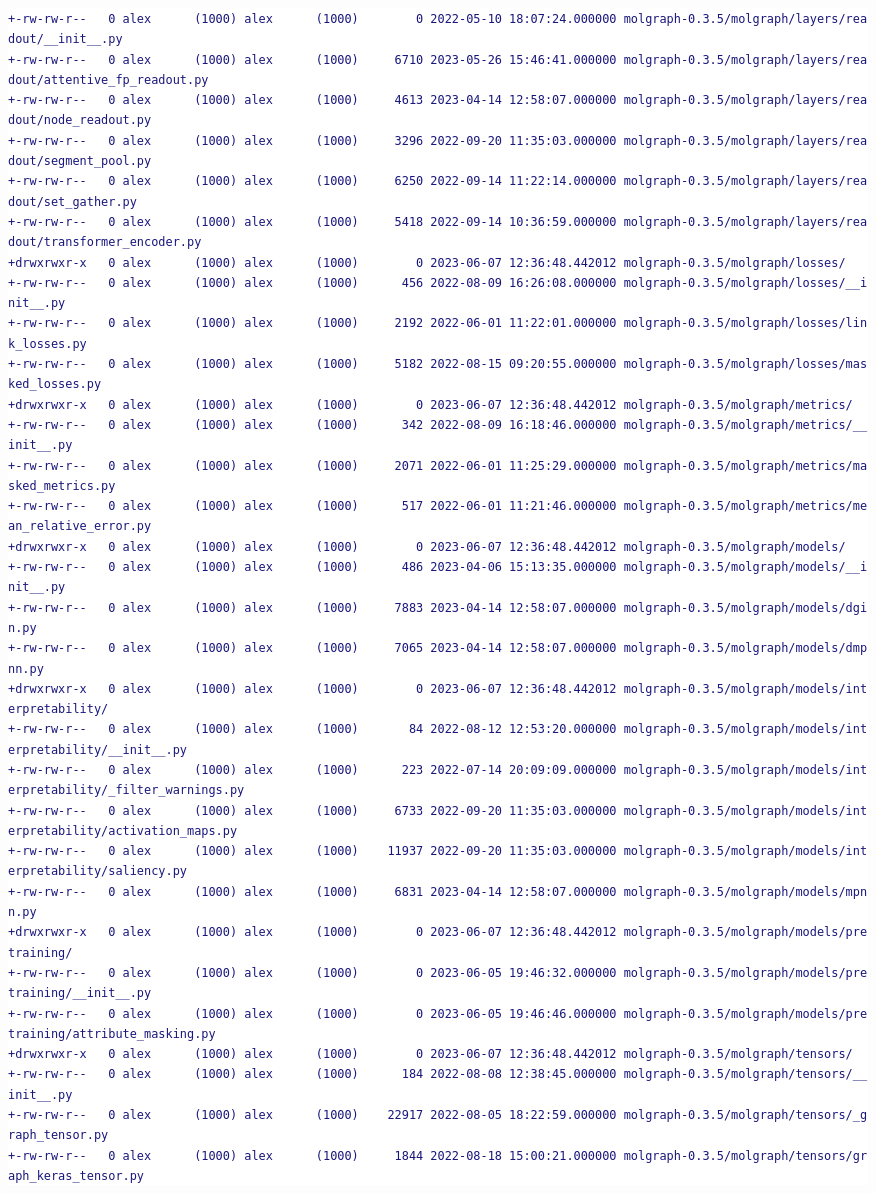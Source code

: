 ```diff
+-rw-rw-r--   0 alex      (1000) alex      (1000)        0 2022-05-10 18:07:24.000000 molgraph-0.3.5/molgraph/layers/readout/__init__.py
+-rw-rw-r--   0 alex      (1000) alex      (1000)     6710 2023-05-26 15:46:41.000000 molgraph-0.3.5/molgraph/layers/readout/attentive_fp_readout.py
+-rw-rw-r--   0 alex      (1000) alex      (1000)     4613 2023-04-14 12:58:07.000000 molgraph-0.3.5/molgraph/layers/readout/node_readout.py
+-rw-rw-r--   0 alex      (1000) alex      (1000)     3296 2022-09-20 11:35:03.000000 molgraph-0.3.5/molgraph/layers/readout/segment_pool.py
+-rw-rw-r--   0 alex      (1000) alex      (1000)     6250 2022-09-14 11:22:14.000000 molgraph-0.3.5/molgraph/layers/readout/set_gather.py
+-rw-rw-r--   0 alex      (1000) alex      (1000)     5418 2022-09-14 10:36:59.000000 molgraph-0.3.5/molgraph/layers/readout/transformer_encoder.py
+drwxrwxr-x   0 alex      (1000) alex      (1000)        0 2023-06-07 12:36:48.442012 molgraph-0.3.5/molgraph/losses/
+-rw-rw-r--   0 alex      (1000) alex      (1000)      456 2022-08-09 16:26:08.000000 molgraph-0.3.5/molgraph/losses/__init__.py
+-rw-rw-r--   0 alex      (1000) alex      (1000)     2192 2022-06-01 11:22:01.000000 molgraph-0.3.5/molgraph/losses/link_losses.py
+-rw-rw-r--   0 alex      (1000) alex      (1000)     5182 2022-08-15 09:20:55.000000 molgraph-0.3.5/molgraph/losses/masked_losses.py
+drwxrwxr-x   0 alex      (1000) alex      (1000)        0 2023-06-07 12:36:48.442012 molgraph-0.3.5/molgraph/metrics/
+-rw-rw-r--   0 alex      (1000) alex      (1000)      342 2022-08-09 16:18:46.000000 molgraph-0.3.5/molgraph/metrics/__init__.py
+-rw-rw-r--   0 alex      (1000) alex      (1000)     2071 2022-06-01 11:25:29.000000 molgraph-0.3.5/molgraph/metrics/masked_metrics.py
+-rw-rw-r--   0 alex      (1000) alex      (1000)      517 2022-06-01 11:21:46.000000 molgraph-0.3.5/molgraph/metrics/mean_relative_error.py
+drwxrwxr-x   0 alex      (1000) alex      (1000)        0 2023-06-07 12:36:48.442012 molgraph-0.3.5/molgraph/models/
+-rw-rw-r--   0 alex      (1000) alex      (1000)      486 2023-04-06 15:13:35.000000 molgraph-0.3.5/molgraph/models/__init__.py
+-rw-rw-r--   0 alex      (1000) alex      (1000)     7883 2023-04-14 12:58:07.000000 molgraph-0.3.5/molgraph/models/dgin.py
+-rw-rw-r--   0 alex      (1000) alex      (1000)     7065 2023-04-14 12:58:07.000000 molgraph-0.3.5/molgraph/models/dmpnn.py
+drwxrwxr-x   0 alex      (1000) alex      (1000)        0 2023-06-07 12:36:48.442012 molgraph-0.3.5/molgraph/models/interpretability/
+-rw-rw-r--   0 alex      (1000) alex      (1000)       84 2022-08-12 12:53:20.000000 molgraph-0.3.5/molgraph/models/interpretability/__init__.py
+-rw-rw-r--   0 alex      (1000) alex      (1000)      223 2022-07-14 20:09:09.000000 molgraph-0.3.5/molgraph/models/interpretability/_filter_warnings.py
+-rw-rw-r--   0 alex      (1000) alex      (1000)     6733 2022-09-20 11:35:03.000000 molgraph-0.3.5/molgraph/models/interpretability/activation_maps.py
+-rw-rw-r--   0 alex      (1000) alex      (1000)    11937 2022-09-20 11:35:03.000000 molgraph-0.3.5/molgraph/models/interpretability/saliency.py
+-rw-rw-r--   0 alex      (1000) alex      (1000)     6831 2023-04-14 12:58:07.000000 molgraph-0.3.5/molgraph/models/mpnn.py
+drwxrwxr-x   0 alex      (1000) alex      (1000)        0 2023-06-07 12:36:48.442012 molgraph-0.3.5/molgraph/models/pretraining/
+-rw-rw-r--   0 alex      (1000) alex      (1000)        0 2023-06-05 19:46:32.000000 molgraph-0.3.5/molgraph/models/pretraining/__init__.py
+-rw-rw-r--   0 alex      (1000) alex      (1000)        0 2023-06-05 19:46:46.000000 molgraph-0.3.5/molgraph/models/pretraining/attribute_masking.py
+drwxrwxr-x   0 alex      (1000) alex      (1000)        0 2023-06-07 12:36:48.442012 molgraph-0.3.5/molgraph/tensors/
+-rw-rw-r--   0 alex      (1000) alex      (1000)      184 2022-08-08 12:38:45.000000 molgraph-0.3.5/molgraph/tensors/__init__.py
+-rw-rw-r--   0 alex      (1000) alex      (1000)    22917 2022-08-05 18:22:59.000000 molgraph-0.3.5/molgraph/tensors/_graph_tensor.py
+-rw-rw-r--   0 alex      (1000) alex      (1000)     1844 2022-08-18 15:00:21.000000 molgraph-0.3.5/molgraph/tensors/graph_keras_tensor.py
```